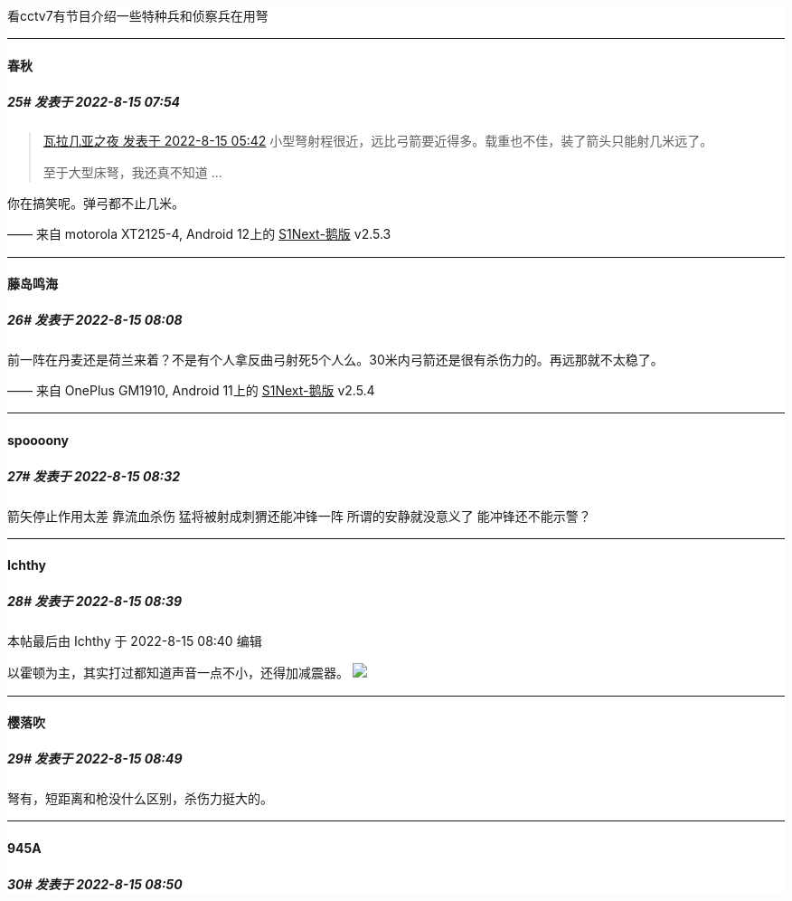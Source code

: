 看cctv7有节目介绍一些特种兵和侦察兵在用弩

*****

####  春秋  
##### 25#       发表于 2022-8-15 07:54

<blockquote><a href="httphttps://bbs.saraba1st.com/2b/forum.php?mod=redirect&amp;goto=findpost&amp;pid=57068291&amp;ptid=2086939" target="_blank">瓦拉几亚之夜 发表于 2022-8-15 05:42</a>
小型弩射程很近，远比弓箭要近得多。载重也不佳，装了箭头只能射几米远了。

至于大型床弩，我还真不知道 ...</blockquote>
你在搞笑呢。弹弓都不止几米。

—— 来自 motorola XT2125-4, Android 12上的 [S1Next-鹅版](https://github.com/ykrank/S1-Next/releases) v2.5.3

*****

####  藤岛鸣海  
##### 26#       发表于 2022-8-15 08:08

前一阵在丹麦还是荷兰来着？不是有个人拿反曲弓射死5个人么。30米内弓箭还是很有杀伤力的。再远那就不太稳了。

—— 来自 OnePlus GM1910, Android 11上的 [S1Next-鹅版](https://github.com/ykrank/S1-Next/releases) v2.5.4

*****

####  spoooony  
##### 27#       发表于 2022-8-15 08:32

箭矢停止作用太差 靠流血杀伤 猛将被射成刺猬还能冲锋一阵 所谓的安静就没意义了 能冲锋还不能示警？

*****

####  Ichthy  
##### 28#       发表于 2022-8-15 08:39

 本帖最后由 Ichthy 于 2022-8-15 08:40 编辑 

以霍顿为主，其实打过都知道声音一点不小，还得加减震器。
<img src="https://p.sda1.dev/6/625ab06f1aea19acde47c441e8d654e9/images (1).jpeg" referrerpolicy="no-referrer">

*****

####  樱落吹  
##### 29#       发表于 2022-8-15 08:49

弩有，短距离和枪没什么区别，杀伤力挺大的。

*****

####  945A  
##### 30#       发表于 2022-8-15 08:50
